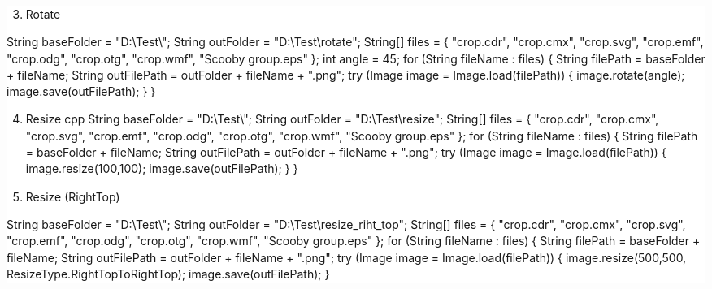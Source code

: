 
3) Rotate


 String baseFolder = "D:\\Test\\";
 String outFolder = "D:\\Test\\rotate";
 String[] files = { "crop.cdr", "crop.cmx", "crop.svg", "crop.emf", "crop.odg", "crop.otg", "crop.wmf", "Scooby group.eps" };
 int angle = 45;
 for (String fileName : files)
 {
     String filePath = baseFolder + fileName;
     String outFilePath = outFolder + fileName + ".png";
     try (Image image = Image.load(filePath))
     {
         image.rotate(angle);
         image.save(outFilePath);
     }
 }



4) Resize
 cpp
 String baseFolder = "D:\\Test\\";
 String outFolder = "D:\\Test\\resize";
 String[] files = { "crop.cdr", "crop.cmx", "crop.svg", "crop.emf", "crop.odg", "crop.otg", "crop.wmf", "Scooby group.eps" };
 for (String fileName : files)
 {
     String filePath = baseFolder + fileName;
     String outFilePath = outFolder + fileName + ".png";
     try (Image image = Image.load(filePath))
     {
         image.resize(100,100);
         image.save(outFilePath);
     }
 }


5) Resize (RightTop)


String baseFolder = "D:\\Test\\";
String outFolder = "D:\\Test\\resize_riht_top";
String[] files = { "crop.cdr", "crop.cmx", "crop.svg", "crop.emf", "crop.odg", "crop.otg", "crop.wmf", "Scooby group.eps" };
for (String fileName : files)
{
    String filePath = baseFolder + fileName;
    String outFilePath = outFolder + fileName + ".png";
    try (Image image = Image.load(filePath))
    {
        image.resize(500,500, ResizeType.RightTopToRightTop);
        image.save(outFilePath);
    }
